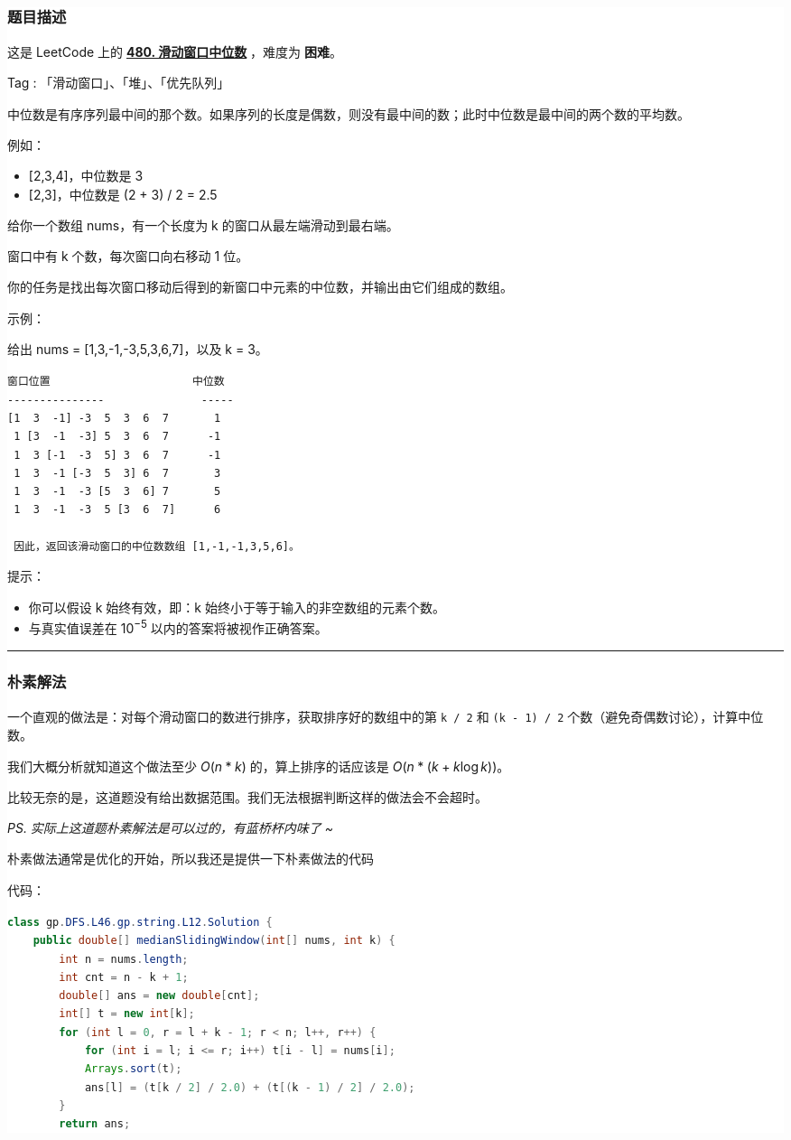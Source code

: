 ### 题目描述

这是 LeetCode 上的 **[480. 滑动窗口中位数](https://leetcode-cn.com/problems/sliding-window-median/solution/xiang-jie-po-su-jie-fa-you-xian-dui-lie-mo397/)** ，难度为 **困难**。

Tag : 「滑动窗口」、「堆」、「优先队列」



中位数是有序序列最中间的那个数。如果序列的长度是偶数，则没有最中间的数；此时中位数是最中间的两个数的平均数。

例如：
* [2,3,4]，中位数是 3
* [2,3]，中位数是 (2 + 3) / 2 = 2.5

给你一个数组 nums，有一个长度为 k 的窗口从最左端滑动到最右端。

窗口中有 k 个数，每次窗口向右移动 1 位。

你的任务是找出每次窗口移动后得到的新窗口中元素的中位数，并输出由它们组成的数组。




示例：

给出 nums = [1,3,-1,-3,5,3,6,7]，以及 k = 3。
```
窗口位置                      中位数
---------------               -----
[1  3  -1] -3  5  3  6  7       1
 1 [3  -1  -3] 5  3  6  7      -1
 1  3 [-1  -3  5] 3  6  7      -1
 1  3  -1 [-3  5  3] 6  7       3
 1  3  -1  -3 [5  3  6] 7       5
 1  3  -1  -3  5 [3  6  7]      6
 
 因此，返回该滑动窗口的中位数数组 [1,-1,-1,3,5,6]。
```


提示：
* 你可以假设 k 始终有效，即：k 始终小于等于输入的非空数组的元素个数。
* 与真实值误差在 $10 ^ {-5}$ 以内的答案将被视作正确答案。

---

### 朴素解法

一个直观的做法是：对每个滑动窗口的数进行排序，获取排序好的数组中的第 `k / 2` 和 `(k - 1) / 2` 个数（避免奇偶数讨论），计算中位数。

我们大概分析就知道这个做法至少 $O(n * k)$ 的，算上排序的话应该是 $O(n * (k + k\log{k}))$。

比较无奈的是，这道题没有给出数据范围。我们无法根据判断这样的做法会不会超时。

*PS. 实际上这道题朴素解法是可以过的，有蓝桥杯内味了 ~*

朴素做法通常是优化的开始，所以我还是提供一下朴素做法的代码

代码：
```Java []
class gp.DFS.L46.gp.string.L12.Solution {
    public double[] medianSlidingWindow(int[] nums, int k) {
        int n = nums.length;
        int cnt = n - k + 1;
        double[] ans = new double[cnt];
        int[] t = new int[k];
        for (int l = 0, r = l + k - 1; r < n; l++, r++) {
            for (int i = l; i <= r; i++) t[i - l] = nums[i];
            Arrays.sort(t);
            ans[l] = (t[k / 2] / 2.0) + (t[(k - 1) / 2] / 2.0);
        }
        return ans;
```
